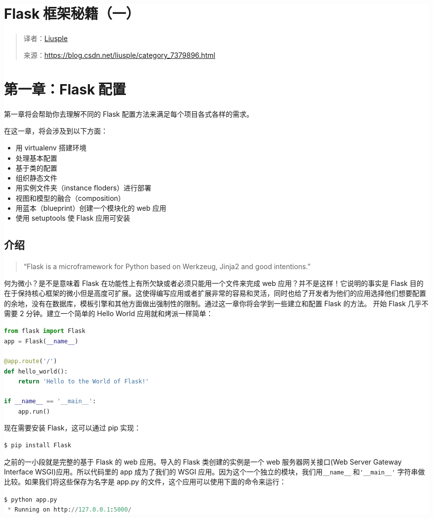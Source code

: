 # Flask 框架秘籍（一）

> 译者：[Liusple](https://blog.csdn.net/Liusple)
> 
> 来源：<https://blog.csdn.net/liusple/category_7379896.html>

# 第一章：Flask 配置

第一章将会帮助你去理解不同的 Flask 配置方法来满足每个项目各式各样的需求。

在这一章，将会涉及到以下方面：

*   用 virtualenv 搭建环境
*   处理基本配置
*   基于类的配置
*   组织静态文件
*   用实例文件夹（instance floders）进行部署
*   视图和模型的融合（composition）
*   用蓝本（blueprint）创建一个模块化的 web 应用
*   使用 setuptools 使 Flask 应用可安装

## 介绍

> “Flask is a microframework for Python based on Werkzeug, Jinja2 and good intentions.”

何为微小？是不是意味着 Flask 在功能性上有所欠缺或者必须只能用一个文件来完成 web 应用？并不是这样！它说明的事实是 Flask 目的在于保持核心框架的微小但是高度可扩展。这使得编写应用或者扩展非常的容易和灵活，同时也给了开发者为他们的应用选择他们想要配置的余地，没有在数据库，模板引擎和其他方面做出强制性的限制。通过这一章你将会学到一些建立和配置 Flask 的方法。
开始 Flask 几乎不需要 2 分钟。建立一个简单的 Hello World 应用就和烤派一样简单：

```py
from flask import Flask
app = Flask(__name__)

@app.route('/')
def hello_world():
    return 'Hello to the World of Flask!'

if __name__ == '__main__':
    app.run() 
```

现在需要安装 Flask，这可以通过 pip 实现：

```py
$ pip install Flask 
```

之前的一小段就是完整的基于 Flask 的 web 应用。导入的 Flask 类创建的实例是一个 web 服务器网关接口(Web Server Gateway Interface WSGI)应用。所以代码里的 app 成为了我们的 WSGI 应用。因为这个一个独立的模块，我们用`__name__` 和`'__main__'` 字符串做比较。如果我们将这些保存为名字是 app.py 的文件，这个应用可以使用下面的命令来运行：

```py
$ python app.py 
 * Running on http://127.0.0.1:5000/ 
```
